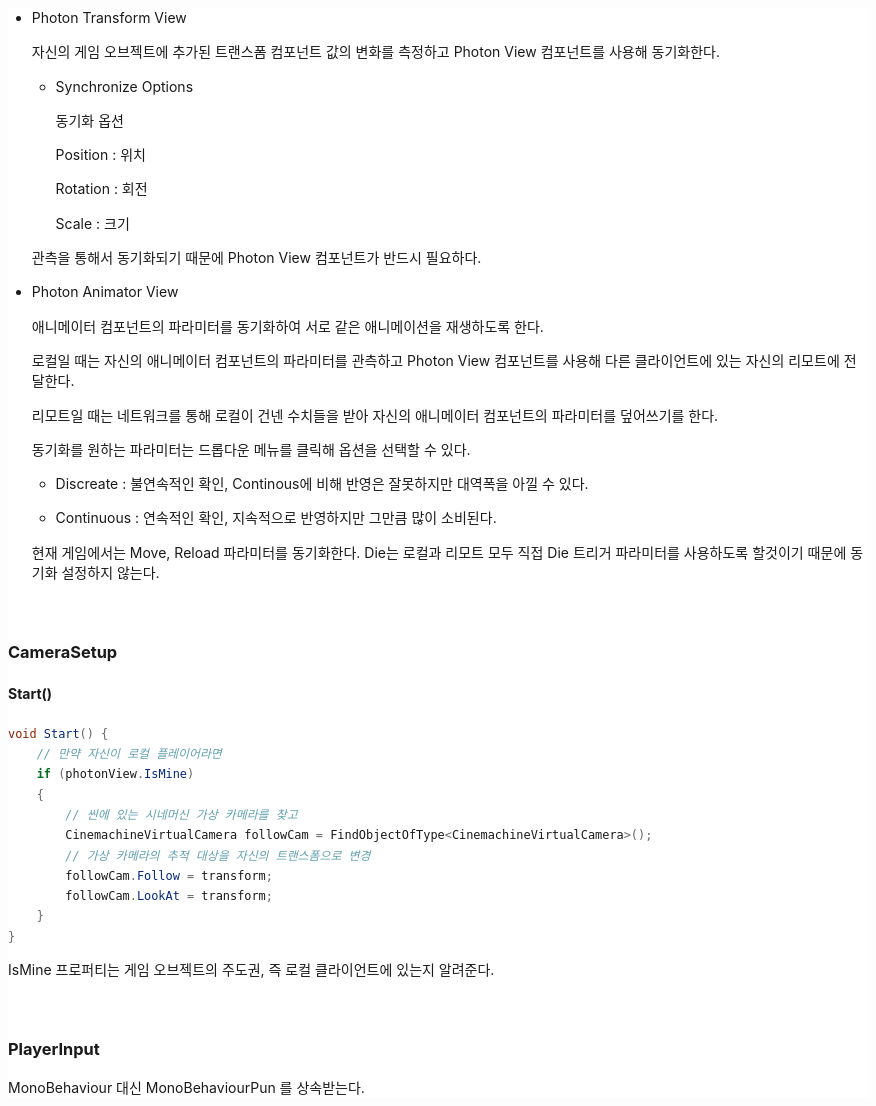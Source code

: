* Photon Transform View  

  자신의 게임 오브젝트에 추가된 트랜스폼 컴포넌트 값의 변화를 측정하고 Photon View 컴포넌트를 사용해 동기화한다.  

  * Synchronize Options

    동기화 옵션

    Position : 위치

    Rotation : 회전

    Scale : 크기

  관측을 통해서 동기화되기 때문에 Photon View 컴포넌트가 반드시 필요하다.  

* Photon Animator View 

  애니메이터 컴포넌트의 파라미터를 동기화하여 서로 같은 애니메이션을 재생하도록 한다.  

  로컬일 때는 자신의 애니메이터 컴포넌트의 파라미터를 관측하고 Photon View 컴포넌트를 사용해 다른 클라이언트에 있는 자신의 리모트에 전달한다.  

  리모트일 때는 네트워크를 통해 로컬이 건넨 수치들을 받아 자신의 애니메이터 컴포넌트의 파라미터를 덮어쓰기를 한다.

  동기화를 원하는 파라미터는 드롭다운 메뉴를 클릭해 옵션을 선택할  수 있다.  

  * Discreate : 불연속적인 확인, Continous에 비해 반영은 잘못하지만 대역폭을 아낄 수 있다.  

  * Continuous : 연속적인 확인, 지속적으로 반영하지만 그만큼 많이 소비된다.  

  현재 게임에서는 Move, Reload 파라미터를 동기화한다. Die는 로컬과 리모트 모두 직접 Die 트리거 파라미터를 사용하도록 할것이기 때문에 동기화 설정하지 않는다. 

<br>

### CameraSetup

#### Start()

```cs
void Start() {
    // 만약 자신이 로컬 플레이어라면
    if (photonView.IsMine)
    {
        // 씬에 있는 시네머신 가상 카메라를 찾고
        CinemachineVirtualCamera followCam = FindObjectOfType<CinemachineVirtualCamera>();
        // 가상 카메라의 추적 대상을 자신의 트랜스폼으로 변경
        followCam.Follow = transform;
        followCam.LookAt = transform;
    }
}
```

IsMine 프로퍼티는 게임 오브젝트의 주도권, 즉 로컬 클라이언트에 있는지 알려준다. 

<br>

### PlayerInput

MonoBehaviour 대신 MonoBehaviourPun 를 상속받는다. 
